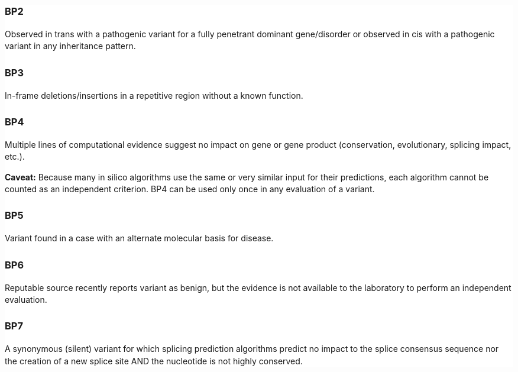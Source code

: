 ### BP2 
Observed in trans with a pathogenic variant for a fully penetrant dominant 
gene/disorder or observed in cis with a pathogenic variant in any inheritance 
pattern.

### BP3 
In-frame deletions/insertions in a repetitive region without a known function.

### BP4 
Multiple lines of computational evidence suggest no impact on gene or gene 
product (conservation, evolutionary, splicing impact, etc.).

**Caveat:** Because many in silico algorithms use the same or very similar 
input for their predictions, each algorithm cannot be counted as an 
independent criterion. BP4 can be used only once in any evaluation of a variant.

### BP5 
Variant found in a case with an alternate molecular basis for disease.

### BP6 
Reputable source recently reports variant as benign, but the evidence is not 
available to the laboratory to perform an independent evaluation.

### BP7 
A synonymous (silent) variant for which splicing prediction algorithms predict 
no impact to the splice consensus sequence nor the creation of a new splice 
site AND the nucleotide is not highly conserved.
